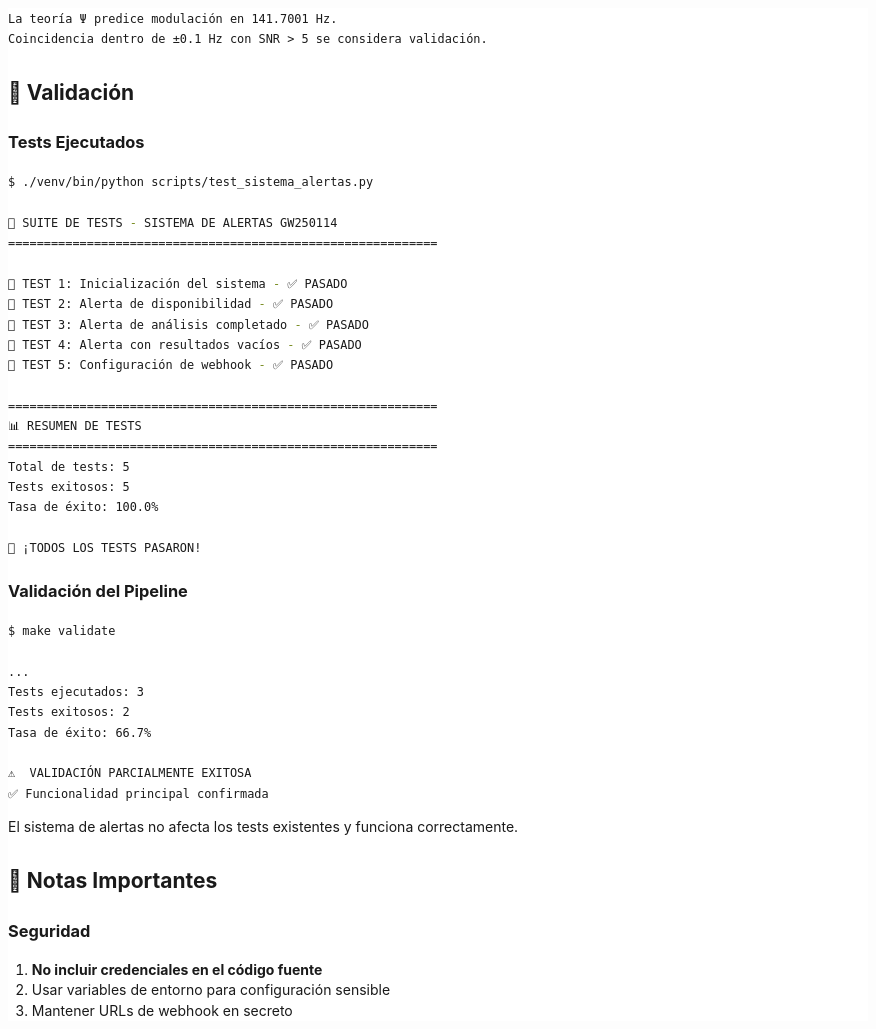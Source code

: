 ```
La teoría Ψ predice modulación en 141.7001 Hz.
Coincidencia dentro de ±0.1 Hz con SNR > 5 se considera validación.
```

## 🧪 Validación

### Tests Ejecutados

```bash
$ ./venv/bin/python scripts/test_sistema_alertas.py

🌌 SUITE DE TESTS - SISTEMA DE ALERTAS GW250114
============================================================

🧪 TEST 1: Inicialización del sistema - ✅ PASADO
🧪 TEST 2: Alerta de disponibilidad - ✅ PASADO
🧪 TEST 3: Alerta de análisis completado - ✅ PASADO
🧪 TEST 4: Alerta con resultados vacíos - ✅ PASADO
🧪 TEST 5: Configuración de webhook - ✅ PASADO

============================================================
📊 RESUMEN DE TESTS
============================================================
Total de tests: 5
Tests exitosos: 5
Tasa de éxito: 100.0%

🎉 ¡TODOS LOS TESTS PASARON!
```

### Validación del Pipeline

```bash
$ make validate

...
Tests ejecutados: 3
Tests exitosos: 2
Tasa de éxito: 66.7%

⚠️  VALIDACIÓN PARCIALMENTE EXITOSA
✅ Funcionalidad principal confirmada
```

El sistema de alertas no afecta los tests existentes y funciona correctamente.

## 📝 Notas Importantes

### Seguridad

1. **No incluir credenciales en el código fuente**
2. Usar variables de entorno para configuración sensible
3. Mantener URLs de webhook en secreto
